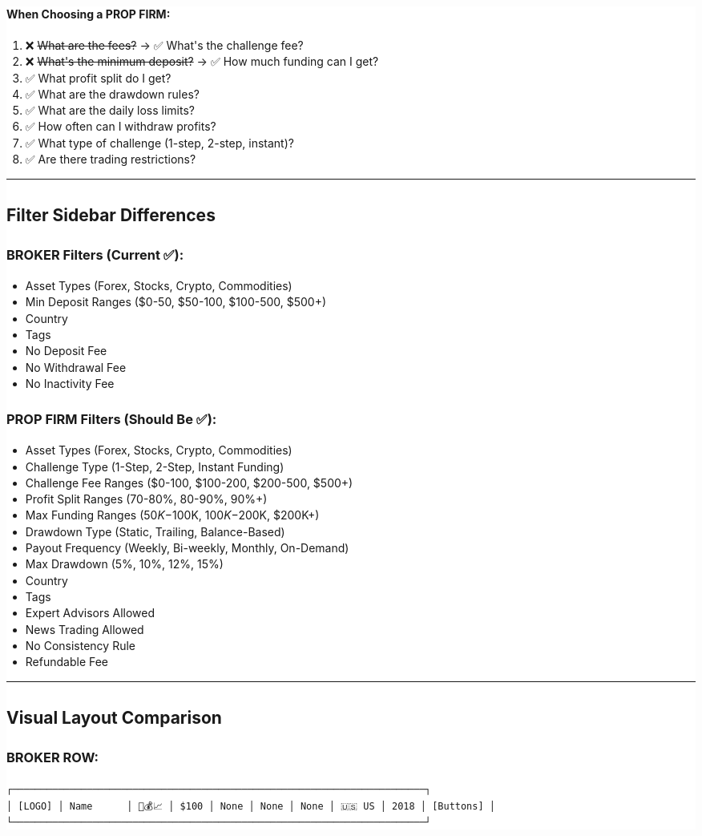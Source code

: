 #### When Choosing a PROP FIRM:
1. ❌ ~~What are the fees?~~ → ✅ What's the challenge fee?
2. ❌ ~~What's the minimum deposit?~~ → ✅ How much funding can I get?
3. ✅ What profit split do I get?
4. ✅ What are the drawdown rules?
5. ✅ What are the daily loss limits?
6. ✅ How often can I withdraw profits?
7. ✅ What type of challenge (1-step, 2-step, instant)?
8. ✅ Are there trading restrictions?

---

## Filter Sidebar Differences

### BROKER Filters (Current ✅):
- Asset Types (Forex, Stocks, Crypto, Commodities)
- Min Deposit Ranges ($0-50, $50-100, $100-500, $500+)
- Country
- Tags
- No Deposit Fee
- No Withdrawal Fee
- No Inactivity Fee

### PROP FIRM Filters (Should Be ✅):
- Asset Types (Forex, Stocks, Crypto, Commodities)
- Challenge Type (1-Step, 2-Step, Instant Funding)
- Challenge Fee Ranges ($0-100, $100-200, $200-500, $500+)
- Profit Split Ranges (70-80%, 80-90%, 90%+)
- Max Funding Ranges ($50K-$100K, $100K-$200K, $200K+)
- Drawdown Type (Static, Trailing, Balance-Based)
- Payout Frequency (Weekly, Bi-weekly, Monthly, On-Demand)
- Max Drawdown (5%, 10%, 12%, 15%)
- Country
- Tags
- Expert Advisors Allowed
- News Trading Allowed
- No Consistency Rule
- Refundable Fee

---

## Visual Layout Comparison

### BROKER ROW:
```
┌────────────────────────────────────────────────────────────────────────┐
│ [LOGO] │ Name      │ 🔄💰📈 │ $100 │ None │ None │ None │ 🇺🇸 US │ 2018 │ [Buttons] │
└────────────────────────────────────────────────────────────────────────┘
```
